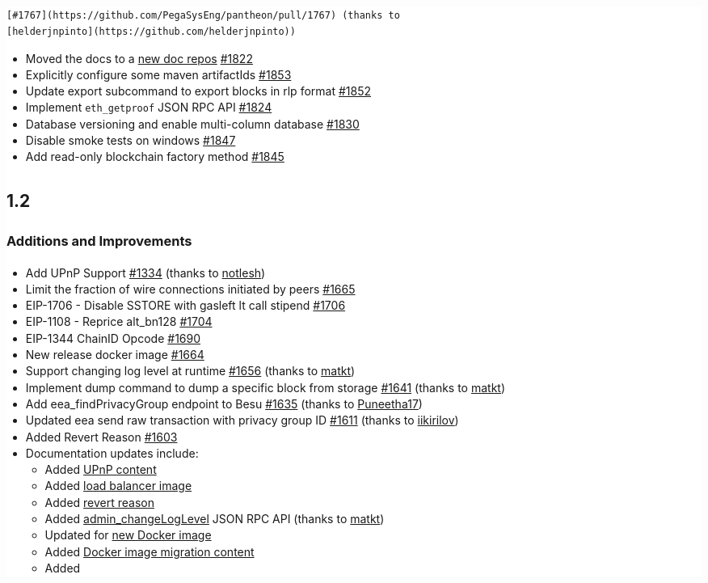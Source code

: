     [#1767](https://github.com/PegaSysEng/pantheon/pull/1767) (thanks to
    [helderjnpinto](https://github.com/helderjnpinto))
  - Moved the docs to a
    [new doc repos](https://github.com/PegaSysEng/doc.pantheon)
    [#1822](https://github.com/PegaSysEng/pantheon/pull/1822)
- Explicitly configure some maven artifactIds
  [#1853](https://github.com/PegaSysEng/pantheon/pull/1853)
- Update export subcommand to export blocks in rlp format
  [#1852](https://github.com/PegaSysEng/pantheon/pull/1852)
- Implement `eth_getproof` JSON RPC API
  [#1824](https://github.com/PegaSysEng/pantheon/pull/1824)
- Database versioning and enable multi-column database
  [#1830](https://github.com/PegaSysEng/pantheon/pull/1830)
- Disable smoke tests on windows
  [#1847](https://github.com/PegaSysEng/pantheon/pull/1847)
- Add read-only blockchain factory method
  [#1845](https://github.com/PegaSysEng/pantheon/pull/1845)

## 1.2

### Additions and Improvements

- Add UPnP Support [\#1334](https://github.com/PegaSysEng/pantheon/pull/1334)
  (thanks to [notlesh](https://github.com/notlesh))
- Limit the fraction of wire connections initiated by peers
  [\#1665](https://github.com/PegaSysEng/pantheon/pull/1665)
- EIP-1706 - Disable SSTORE with gasleft lt call stipend
  [\#1706](https://github.com/PegaSysEng/pantheon/pull/1706)
- EIP-1108 - Reprice alt_bn128
  [\#1704](https://github.com/PegaSysEng/pantheon/pull/1704)
- EIP-1344 ChainID Opcode
  [\#1690](https://github.com/PegaSysEng/pantheon/pull/1690)
- New release docker image
  [\#1664](https://github.com/PegaSysEng/pantheon/pull/1664)
- Support changing log level at runtime
  [\#1656](https://github.com/PegaSysEng/pantheon/pull/1656) (thanks to
  [matkt](https://github.com/matkt))
- Implement dump command to dump a specific block from storage
  [\#1641](https://github.com/PegaSysEng/pantheon/pull/1641) (thanks to
  [matkt](https://github.com/matkt))
- Add eea_findPrivacyGroup endpoint to Besu
  [\#1635](https://github.com/PegaSysEng/pantheon/pull/1635) (thanks to
  [Puneetha17](https://github.com/Puneetha17))
- Updated eea send raw transaction with privacy group ID
  [\#1611](https://github.com/PegaSysEng/pantheon/pull/1611) (thanks to
  [iikirilov](https://github.com/iikirilov))
- Added Revert Reason [\#1603](https://github.com/PegaSysEng/pantheon/pull/1603)
- Documentation updates include:
  - Added
    [UPnP content](https://besu.hyperledger.org/en/latest/HowTo/Find-and-Connect/Using-UPnP/)
  - Added [load balancer image](https://besu.hyperledger.org/en/stable/)
  - Added
    [revert reason](https://besu.hyperledger.org/en/latest/HowTo/Send-Transactions/Revert-Reason/)
  - Added
    [admin_changeLogLevel](https://besu.hyperledger.org/en/latest/Reference/API-Methods/#admin_changeloglevel)
    JSON RPC API (thanks to [matkt](https://github.com/matkt))
  - Updated for [new Docker image](https://besu.hyperledger.org/en/stable/)
  - Added
    [Docker image migration content](https://besu.hyperledger.org/en/latest/HowTo/Get-Started/Migration-Docker/)
  - Added
